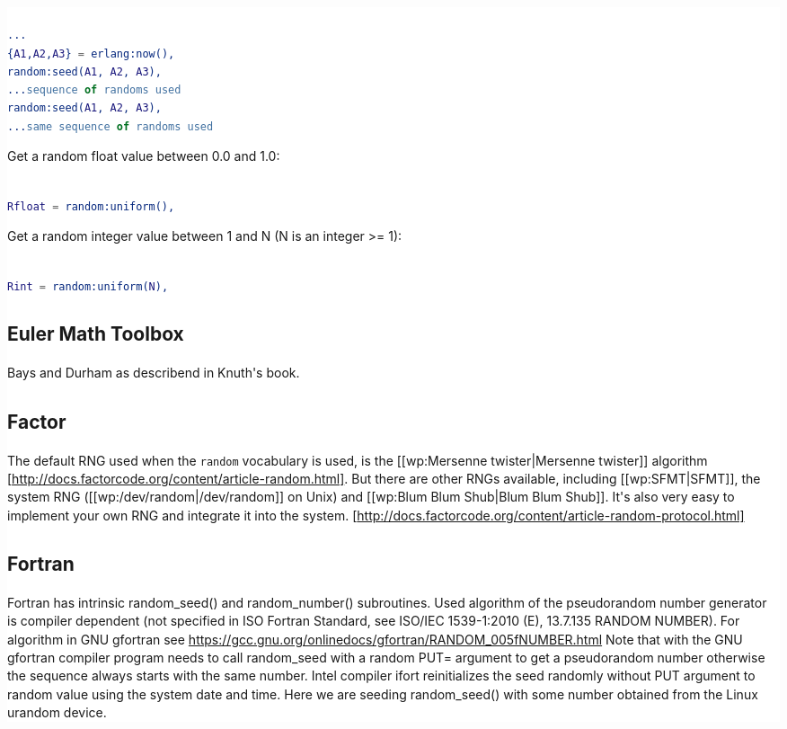 ```Erlang

...
{A1,A2,A3} = erlang:now(),
random:seed(A1, A2, A3),
...sequence of randoms used
random:seed(A1, A2, A3),
...same sequence of randoms used

```

Get a random float value between 0.0 and 1.0:

```Erlang

Rfloat = random:uniform(),

```

Get a random integer value between 1 and N (N is an integer >= 1):

```Erlang

Rint = random:uniform(N),

```



## Euler Math Toolbox


Bays and Durham as describend in Knuth's book.


## Factor

The default RNG used when the <code>random</code> vocabulary is used, is the [[wp:Mersenne twister|Mersenne twister]] algorithm [http://docs.factorcode.org/content/article-random.html]. But there are other RNGs available, including [[wp:SFMT|SFMT]], the system RNG ([[wp:/dev/random|/dev/random]] on Unix) and [[wp:Blum Blum Shub|Blum Blum Shub]]. It's also very easy to implement your own RNG and integrate it into the system. [http://docs.factorcode.org/content/article-random-protocol.html]


## Fortran

Fortran has intrinsic random_seed() and random_number() subroutines. Used algorithm of the pseudorandom number generator is compiler dependent (not specified in ISO Fortran Standard, see ISO/IEC 1539-1:2010 (E), 13.7.135 RANDOM NUMBER). For algorithm in GNU gfortran see https://gcc.gnu.org/onlinedocs/gfortran/RANDOM_005fNUMBER.html
Note that with the GNU gfortran compiler program needs to call random_seed with a random PUT= argument to get a pseudorandom number otherwise the sequence always starts with the same number. Intel compiler ifort reinitializes  the seed randomly without PUT argument to random value using the system date and time. Here we are seeding random_seed() with some number obtained from the Linux urandom device. 
